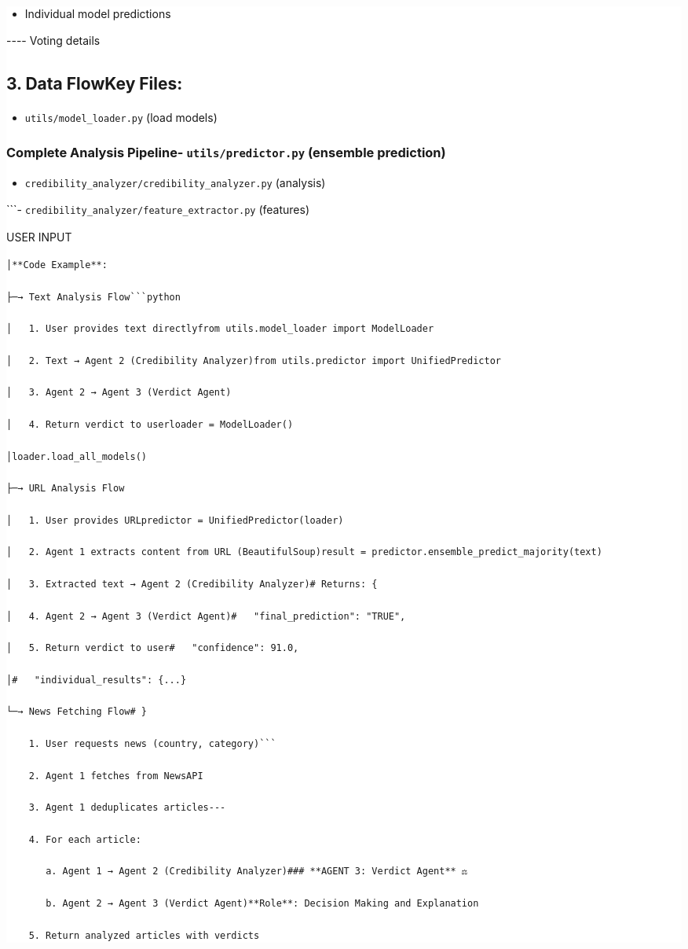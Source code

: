 - Individual model predictions

---- Voting details



## 3. Data Flow**Key Files**:

- `utils/model_loader.py` (load models)

### Complete Analysis Pipeline- `utils/predictor.py` (ensemble prediction)

- `credibility_analyzer/credibility_analyzer.py` (analysis)

```- `credibility_analyzer/feature_extractor.py` (features)

USER INPUT

    │**Code Example**:

    ├─→ Text Analysis Flow```python

    │   1. User provides text directlyfrom utils.model_loader import ModelLoader

    │   2. Text → Agent 2 (Credibility Analyzer)from utils.predictor import UnifiedPredictor

    │   3. Agent 2 → Agent 3 (Verdict Agent)

    │   4. Return verdict to userloader = ModelLoader()

    │loader.load_all_models()

    ├─→ URL Analysis Flow

    │   1. User provides URLpredictor = UnifiedPredictor(loader)

    │   2. Agent 1 extracts content from URL (BeautifulSoup)result = predictor.ensemble_predict_majority(text)

    │   3. Extracted text → Agent 2 (Credibility Analyzer)# Returns: {

    │   4. Agent 2 → Agent 3 (Verdict Agent)#   "final_prediction": "TRUE",

    │   5. Return verdict to user#   "confidence": 91.0,

    │#   "individual_results": {...}

    └─→ News Fetching Flow# }

        1. User requests news (country, category)```

        2. Agent 1 fetches from NewsAPI

        3. Agent 1 deduplicates articles---

        4. For each article:

           a. Agent 1 → Agent 2 (Credibility Analyzer)### **AGENT 3: Verdict Agent** ⚖️

           b. Agent 2 → Agent 3 (Verdict Agent)**Role**: Decision Making and Explanation

        5. Return analyzed articles with verdicts

```**Responsibilities**:

```
